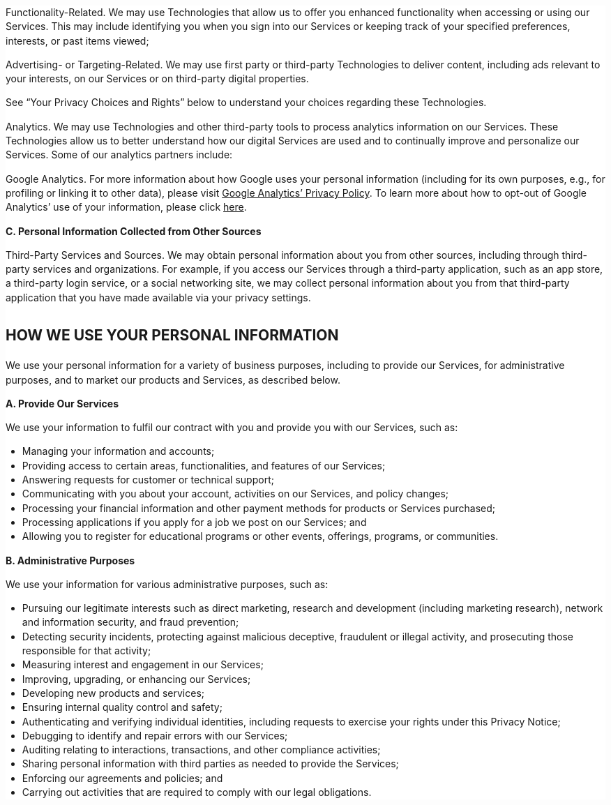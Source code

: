 Functionality-Related.   We   may   use   Technologies   that   allow   us   to   offer   you enhanced   functionality   when   accessing   or   using   our   Services.   This   may   include identifying you when you sign into our Services or keeping track of your specified preferences, interests, or past items viewed;

Advertising- or Targeting-Related.   We   may   use   first   party   or   third-party Technologies to   deliver   content,   including   ads   relevant   to   your   interests,   on   our Services or on third-party digital properties.

See “Your Privacy Choices and Rights” below to understand your choices regarding these Technologies.

Analytics. We may use Technologies and other third-party tools to process analytics information on our Services. These Technologies allow us to better understand how our digital Services are used and to continually improve and personalize our Services.  Some of our analytics partners include:

Google Analytics.   For   more   information about  how Google   uses   your personal information (including for its own purposes, e.g., for profiling or linking it to other data),  please visit  [Google Analytics’ Privacy Policy](https://policies.google.com/technologies/partner-sites). To learn   more   about how  to opt-out of Google Analytics’ use of your information, please click [here](https://tools.google.com/dlpage/gaoptout).

**C. Personal Information Collected from Other Sources**

Third-Party Services and Sources. We may obtain personal information about you from other sources, including through third-party services and organizations. For example, if you access our Services through a third-party application, such as an app store, a third-party login service, or a social networking site, we may collect personal information about you from that third-party application that you have made available via your privacy settings.

## HOW WE USE YOUR PERSONAL INFORMATION

We use your personal information for a variety of business purposes, including to provide our Services, for administrative purposes, and to market our products and Services, as described below.

**A. Provide Our Services**

We use your information to fulfil our contract with you and provide you with our Services, such as:

* Managing your information and accounts;
* Providing access to certain areas, functionalities, and features of our Services;
* Answering requests for customer or technical support;
* Communicating with you about your account, activities on our Services, and policy changes;
* Processing your financial information and other payment methods for products or Services purchased;
* Processing applications if you apply for a job we post on our Services; and
* Allowing you to register for educational programs or other events, offerings, programs, or communities.

**B. Administrative Purposes**

We use your information for various administrative purposes, such as:

* Pursuing our legitimate interests such as direct marketing, research and development (including marketing research), network and information security, and fraud prevention;
* Detecting security incidents, protecting against malicious deceptive, fraudulent or illegal activity, and prosecuting those responsible for that activity;
* Measuring interest and engagement in our Services;
* Improving, upgrading, or enhancing our Services;
* Developing new products and services;
* Ensuring internal quality control and safety;
* Authenticating   and   verifying   individual   identities,   including   requests   to   exercise   your   rights under this Privacy Notice;
* Debugging to identify and repair errors with our Services;
* Auditing relating to interactions, transactions, and other compliance activities;
* Sharing personal information with third parties as needed to provide the Services;
* Enforcing our agreements and policies; and
* Carrying out activities that are required to comply with our legal obligations.
